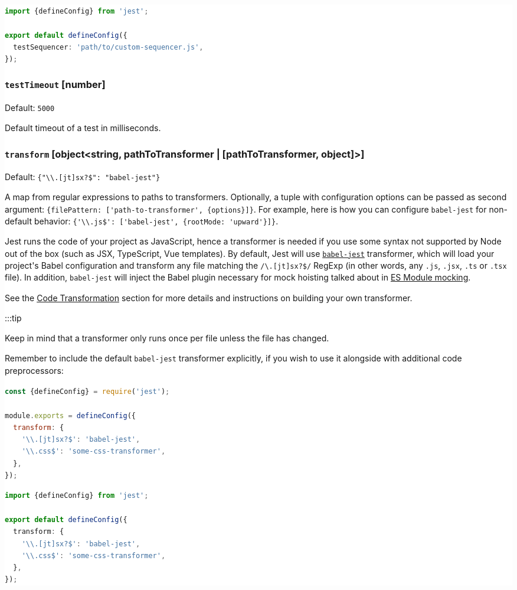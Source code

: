 ```ts tab title="jest.config.ts"
import {defineConfig} from 'jest';

export default defineConfig({
  testSequencer: 'path/to/custom-sequencer.js',
});
```

### `testTimeout` \[number]

Default: `5000`

Default timeout of a test in milliseconds.

### `transform` \[object&lt;string, pathToTransformer | \[pathToTransformer, object]&gt;]

Default: `{"\\.[jt]sx?$": "babel-jest"}`

A map from regular expressions to paths to transformers. Optionally, a tuple with configuration options can be passed as second argument: `{filePattern: ['path-to-transformer', {options}]}`. For example, here is how you can configure `babel-jest` for non-default behavior: `{'\\.js$': ['babel-jest', {rootMode: 'upward'}]}`.

Jest runs the code of your project as JavaScript, hence a transformer is needed if you use some syntax not supported by Node out of the box (such as JSX, TypeScript, Vue templates). By default, Jest will use [`babel-jest`](https://github.com/jestjs/jest/tree/main/packages/babel-jest#setup) transformer, which will load your project's Babel configuration and transform any file matching the `/\.[jt]sx?$/` RegExp (in other words, any `.js`, `.jsx`, `.ts` or `.tsx` file). In addition, `babel-jest` will inject the Babel plugin necessary for mock hoisting talked about in [ES Module mocking](ManualMocks.md#using-with-es-module-imports).

See the [Code Transformation](CodeTransformation.md) section for more details and instructions on building your own transformer.

:::tip

Keep in mind that a transformer only runs once per file unless the file has changed.

Remember to include the default `babel-jest` transformer explicitly, if you wish to use it alongside with additional code preprocessors:

```js tab title="jest.config.js"
const {defineConfig} = require('jest');

module.exports = defineConfig({
  transform: {
    '\\.[jt]sx?$': 'babel-jest',
    '\\.css$': 'some-css-transformer',
  },
});
```

```ts tab title="jest.config.ts"
import {defineConfig} from 'jest';

export default defineConfig({
  transform: {
    '\\.[jt]sx?$': 'babel-jest',
    '\\.css$': 'some-css-transformer',
  },
});
```
